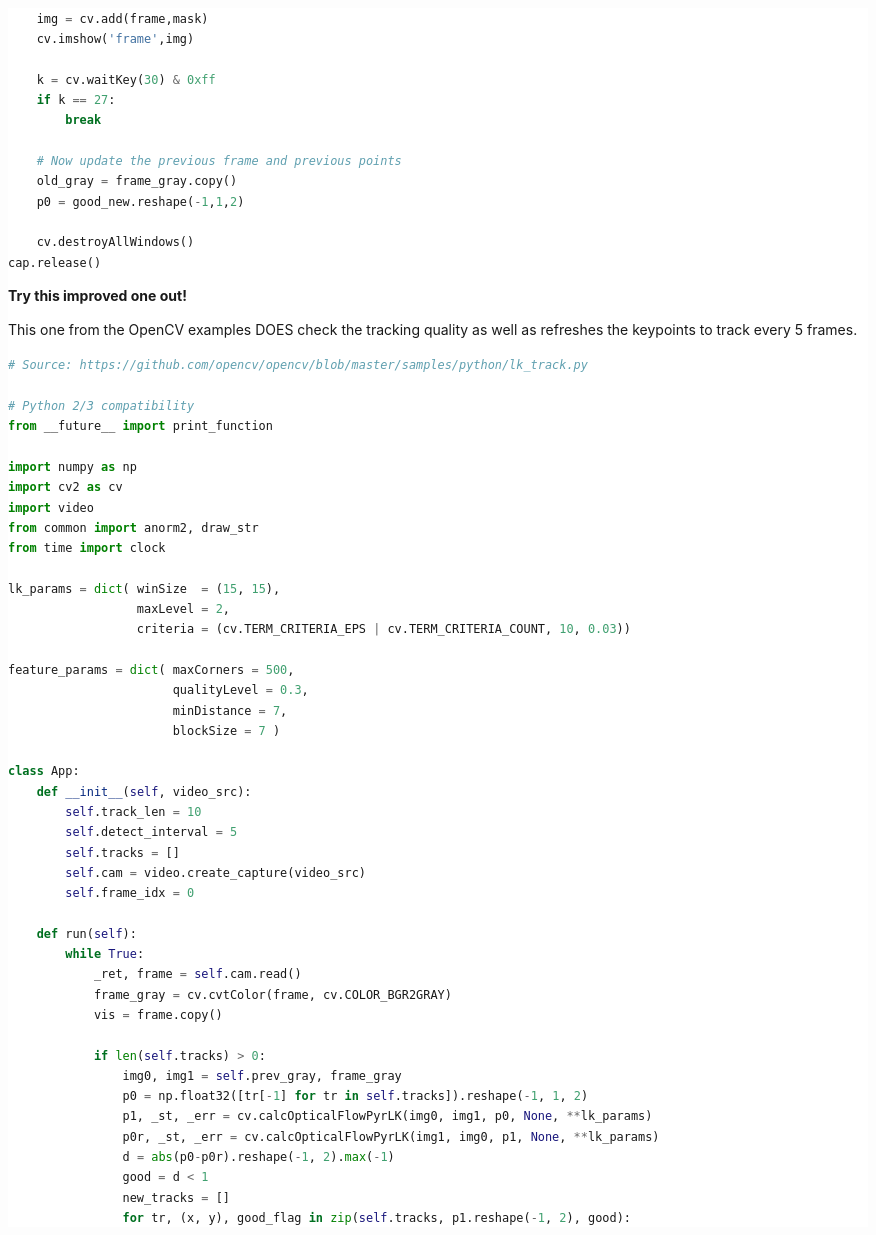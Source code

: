 ```python
    img = cv.add(frame,mask)
    cv.imshow('frame',img)
    
    k = cv.waitKey(30) & 0xff
    if k == 27:
        break
    
    # Now update the previous frame and previous points
    old_gray = frame_gray.copy()
    p0 = good_new.reshape(-1,1,2)

    cv.destroyAllWindows()
cap.release()
```

**Try this improved one out!**

This one from the OpenCV examples DOES check the tracking quality as well as refreshes the keypoints to track every 5 frames.

```python
# Source: https://github.com/opencv/opencv/blob/master/samples/python/lk_track.py

# Python 2/3 compatibility
from __future__ import print_function

import numpy as np
import cv2 as cv
import video
from common import anorm2, draw_str
from time import clock

lk_params = dict( winSize  = (15, 15),
                  maxLevel = 2,
                  criteria = (cv.TERM_CRITERIA_EPS | cv.TERM_CRITERIA_COUNT, 10, 0.03))

feature_params = dict( maxCorners = 500,
                       qualityLevel = 0.3,
                       minDistance = 7,
                       blockSize = 7 )

class App:
    def __init__(self, video_src):
        self.track_len = 10
        self.detect_interval = 5
        self.tracks = []
        self.cam = video.create_capture(video_src)
        self.frame_idx = 0

    def run(self):
        while True:
            _ret, frame = self.cam.read()
            frame_gray = cv.cvtColor(frame, cv.COLOR_BGR2GRAY)
            vis = frame.copy()

            if len(self.tracks) > 0:
                img0, img1 = self.prev_gray, frame_gray
                p0 = np.float32([tr[-1] for tr in self.tracks]).reshape(-1, 1, 2)
                p1, _st, _err = cv.calcOpticalFlowPyrLK(img0, img1, p0, None, **lk_params)
                p0r, _st, _err = cv.calcOpticalFlowPyrLK(img1, img0, p1, None, **lk_params)
                d = abs(p0-p0r).reshape(-1, 2).max(-1)
                good = d < 1
                new_tracks = []
                for tr, (x, y), good_flag in zip(self.tracks, p1.reshape(-1, 2), good):
```